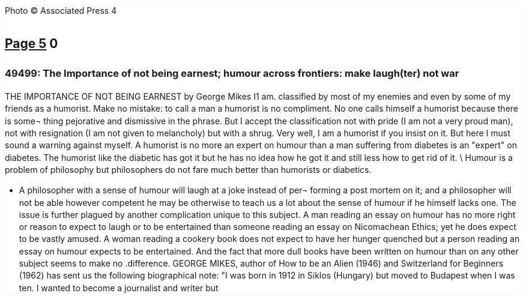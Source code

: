 Photo © Associated Press
4

## [Page 5](074823engo.pdf#page=5) 0

### 49499: The Importance of not being earnest; humour across frontiers: make laugh(ter) not war

THE IMPORTANCE
OF NOT BEING EARNEST
by George Mikes
I1 am. classified by most of my
enemies and even by some of
my friends as a humorist. Make no
mistake: to call a man a humorist is
no compliment. No one calls himself
a humorist because there is some¬
thing pejorative and dismissive in the
phrase. But I accept the classification
not with pride (I am not a very proud
man), not with resignation (I am not
given to melancholy) but with a shrug.
Very well, I am a humorist if you
insist on it. But here I must sound a
warning against myself. A humorist is
no more an expert on humour than
a man suffering from diabetes is an
"expert" on diabetes. The humorist
like the diabetic has got it but he
has no idea how he got it and still
less how to get rid of it.
\ Humour is a problem of philosophy
but philosophers do not fare much
better than humorists or diabetics.
- A philosopher with a sense of humour
will laugh at a joke instead of per¬
forming a post mortem on it; and a
philosopher will not be able however
competent he may be otherwise to
teach us a lot about the sense of
humour if he himself lacks one.
The issue is further plagued by
another complication unique to this
subject. A man reading an essay on
humour has no more right or reason
to expect to laugh or to be entertained
than someone reading an essay on
Nicomachean Ethics; yet he does
expect to be vastly amused. A woman
reading a cookery book does not
expect to have her hunger quenched
but a person reading an essay on
humour expects to be entertained.
And the fact that more dull books
have been written on humour than on
any other subject seems to make no
.difference.
GEORGE MIKES, author of How to be an
Alien (1946) and Switzerland for Beginners
(1962) has sent us the following biographical
note: "I was born in 1912 in Siklos (Hungary)
but moved to Budapest when I was ten. I
wanted to become a journalist and writer but